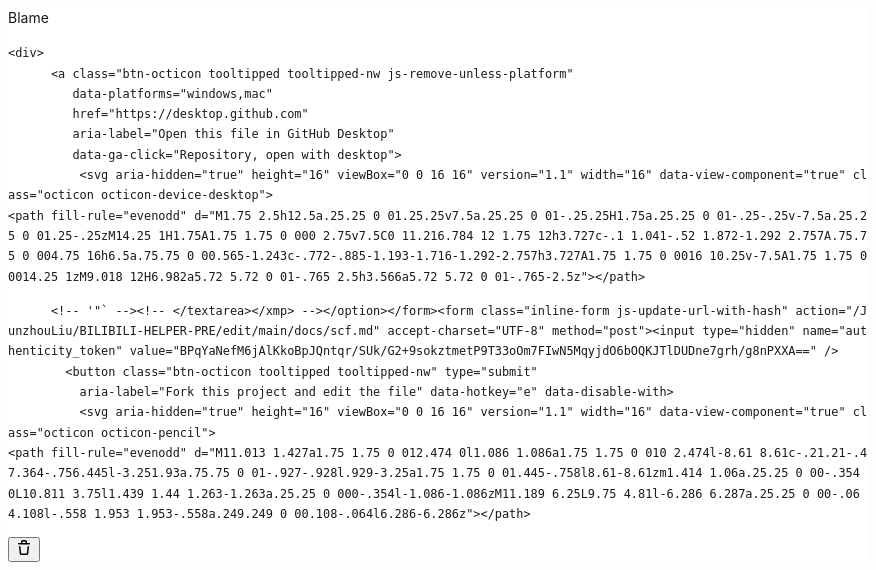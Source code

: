  Blame
  

</a>
    </div>

    <div>
          <a class="btn-octicon tooltipped tooltipped-nw js-remove-unless-platform"
             data-platforms="windows,mac"
             href="https://desktop.github.com"
             aria-label="Open this file in GitHub Desktop"
             data-ga-click="Repository, open with desktop">
              <svg aria-hidden="true" height="16" viewBox="0 0 16 16" version="1.1" width="16" data-view-component="true" class="octicon octicon-device-desktop">
    <path fill-rule="evenodd" d="M1.75 2.5h12.5a.25.25 0 01.25.25v7.5a.25.25 0 01-.25.25H1.75a.25.25 0 01-.25-.25v-7.5a.25.25 0 01.25-.25zM14.25 1H1.75A1.75 1.75 0 000 2.75v7.5C0 11.216.784 12 1.75 12h3.727c-.1 1.041-.52 1.872-1.292 2.757A.75.75 0 004.75 16h6.5a.75.75 0 00.565-1.243c-.772-.885-1.193-1.716-1.292-2.757h3.727A1.75 1.75 0 0016 10.25v-7.5A1.75 1.75 0 0014.25 1zM9.018 12H6.982a5.72 5.72 0 01-.765 2.5h3.566a5.72 5.72 0 01-.765-2.5z"></path>
</svg>
          </a>


          <!-- '"` --><!-- </textarea></xmp> --></option></form><form class="inline-form js-update-url-with-hash" action="/JunzhouLiu/BILIBILI-HELPER-PRE/edit/main/docs/scf.md" accept-charset="UTF-8" method="post"><input type="hidden" name="authenticity_token" value="BPqYaNefM6jAlKkoBpJQntqr/SUk/G2+9sokztmetP9T33oOm7FIwN5MqyjdO6bOQKJTlDUDne7grh/g8nPXXA==" />
            <button class="btn-octicon tooltipped tooltipped-nw" type="submit"
              aria-label="Fork this project and edit the file" data-hotkey="e" data-disable-with>
              <svg aria-hidden="true" height="16" viewBox="0 0 16 16" version="1.1" width="16" data-view-component="true" class="octicon octicon-pencil">
    <path fill-rule="evenodd" d="M11.013 1.427a1.75 1.75 0 012.474 0l1.086 1.086a1.75 1.75 0 010 2.474l-8.61 8.61c-.21.21-.47.364-.756.445l-3.251.93a.75.75 0 01-.927-.928l.929-3.25a1.75 1.75 0 01.445-.758l8.61-8.61zm1.414 1.06a.25.25 0 00-.354 0L10.811 3.75l1.439 1.44 1.263-1.263a.25.25 0 000-.354l-1.086-1.086zM11.189 6.25L9.75 4.81l-6.286 6.287a.25.25 0 00-.064.108l-.558 1.953 1.953-.558a.249.249 0 00.108-.064l6.286-6.286z"></path>
</svg>
            </button>
</form>
          <!-- '"` --><!-- </textarea></xmp> --></option></form><form class="inline-form" action="/JunzhouLiu/BILIBILI-HELPER-PRE/delete/main/docs/scf.md" accept-charset="UTF-8" method="post"><input type="hidden" name="authenticity_token" value="bEaawlSrFzKcTWw/F61sckzQcLsUkkbOMMsgwudLGua6w56A1n4HrkpGcMRIQgQOPLxrJz9rVVyAjHJLzkf+hQ==" />
            <button class="btn-octicon btn-octicon-danger tooltipped tooltipped-nw" type="submit"
              aria-label="Fork this project and delete the file" data-disable-with>
              <svg aria-hidden="true" height="16" viewBox="0 0 16 16" version="1.1" width="16" data-view-component="true" class="octicon octicon-trash">
    <path fill-rule="evenodd" d="M6.5 1.75a.25.25 0 01.25-.25h2.5a.25.25 0 01.25.25V3h-3V1.75zm4.5 0V3h2.25a.75.75 0 010 1.5H2.75a.75.75 0 010-1.5H5V1.75C5 .784 5.784 0 6.75 0h2.5C10.216 0 11 .784 11 1.75zM4.496 6.675a.75.75 0 10-1.492.15l.66 6.6A1.75 1.75 0 005.405 15h5.19c.9 0 1.652-.681 1.741-1.576l.66-6.6a.75.75 0 00-1.492-.149l-.66 6.6a.25.25 0 01-.249.225h-5.19a.25.25 0 01-.249-.225l-.66-6.6z"></path>
</svg>
            </button>
</form>    </div>
  </div>

